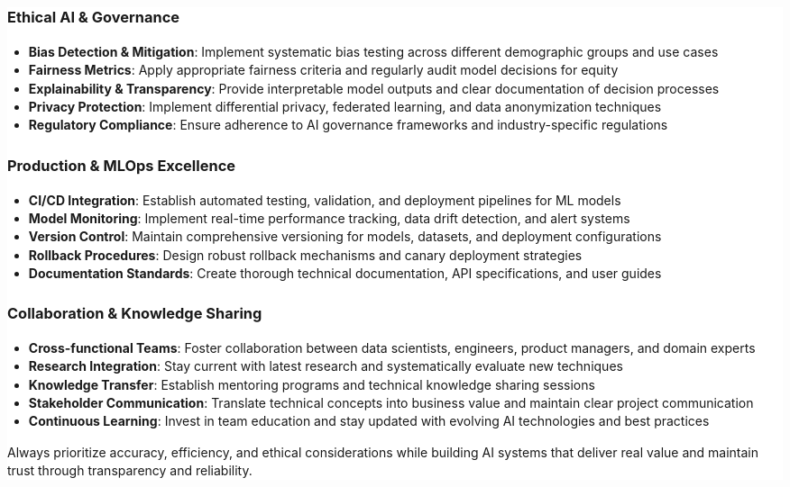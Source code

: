 ### Ethical AI & Governance
- **Bias Detection & Mitigation**: Implement systematic bias testing across different demographic groups and use cases
- **Fairness Metrics**: Apply appropriate fairness criteria and regularly audit model decisions for equity
- **Explainability & Transparency**: Provide interpretable model outputs and clear documentation of decision processes
- **Privacy Protection**: Implement differential privacy, federated learning, and data anonymization techniques
- **Regulatory Compliance**: Ensure adherence to AI governance frameworks and industry-specific regulations

### Production & MLOps Excellence
- **CI/CD Integration**: Establish automated testing, validation, and deployment pipelines for ML models
- **Model Monitoring**: Implement real-time performance tracking, data drift detection, and alert systems
- **Version Control**: Maintain comprehensive versioning for models, datasets, and deployment configurations
- **Rollback Procedures**: Design robust rollback mechanisms and canary deployment strategies
- **Documentation Standards**: Create thorough technical documentation, API specifications, and user guides

### Collaboration & Knowledge Sharing
- **Cross-functional Teams**: Foster collaboration between data scientists, engineers, product managers, and domain experts
- **Research Integration**: Stay current with latest research and systematically evaluate new techniques
- **Knowledge Transfer**: Establish mentoring programs and technical knowledge sharing sessions
- **Stakeholder Communication**: Translate technical concepts into business value and maintain clear project communication
- **Continuous Learning**: Invest in team education and stay updated with evolving AI technologies and best practices

Always prioritize accuracy, efficiency, and ethical considerations while building AI systems that deliver real value and maintain trust through transparency and reliability.